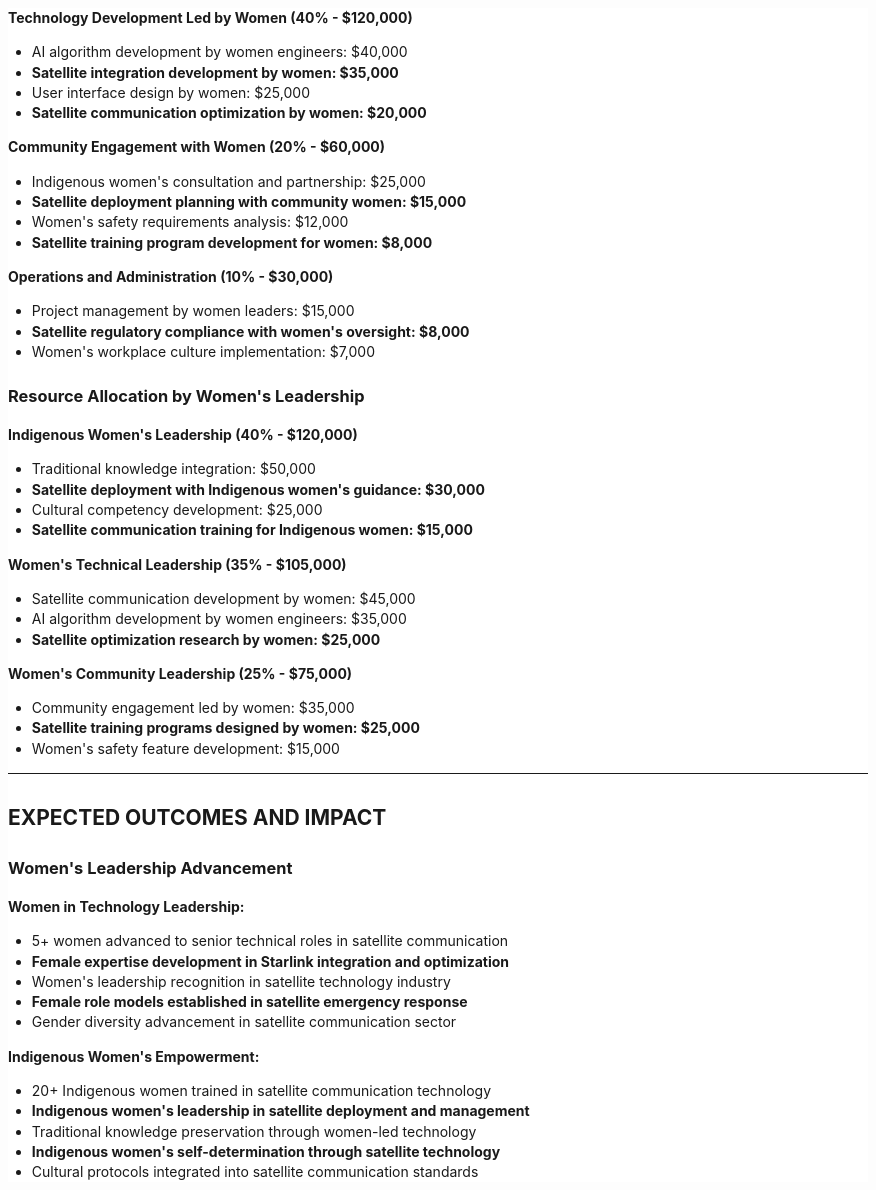 **Technology Development Led by Women (40% - $120,000)**
- AI algorithm development by women engineers: $40,000
- **Satellite integration development by women: $35,000**
- User interface design by women: $25,000
- **Satellite communication optimization by women: $20,000**

**Community Engagement with Women (20% - $60,000)**
- Indigenous women's consultation and partnership: $25,000
- **Satellite deployment planning with community women: $15,000**
- Women's safety requirements analysis: $12,000
- **Satellite training program development for women: $8,000**

**Operations and Administration (10% - $30,000)**
- Project management by women leaders: $15,000
- **Satellite regulatory compliance with women's oversight: $8,000**
- Women's workplace culture implementation: $7,000

### Resource Allocation by Women's Leadership

**Indigenous Women's Leadership (40% - $120,000)**
- Traditional knowledge integration: $50,000
- **Satellite deployment with Indigenous women's guidance: $30,000**
- Cultural competency development: $25,000
- **Satellite communication training for Indigenous women: $15,000**

**Women's Technical Leadership (35% - $105,000)**
- Satellite communication development by women: $45,000
- AI algorithm development by women engineers: $35,000
- **Satellite optimization research by women: $25,000**

**Women's Community Leadership (25% - $75,000)**
- Community engagement led by women: $35,000
- **Satellite training programs designed by women: $25,000**
- Women's safety feature development: $15,000

---

## EXPECTED OUTCOMES AND IMPACT

### Women's Leadership Advancement

**Women in Technology Leadership:**
- 5+ women advanced to senior technical roles in satellite communication
- **Female expertise development in Starlink integration and optimization**
- Women's leadership recognition in satellite technology industry
- **Female role models established in satellite emergency response**
- Gender diversity advancement in satellite communication sector

**Indigenous Women's Empowerment:**
- 20+ Indigenous women trained in satellite communication technology
- **Indigenous women's leadership in satellite deployment and management**
- Traditional knowledge preservation through women-led technology
- **Indigenous women's self-determination through satellite technology**
- Cultural protocols integrated into satellite communication standards

